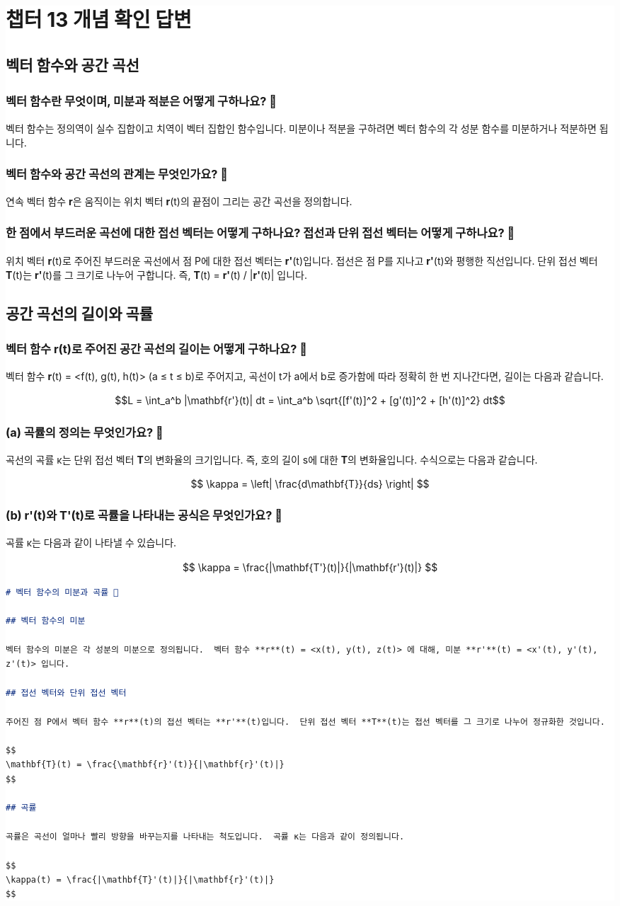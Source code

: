# 챕터 13 개념 확인 답변

## 벡터 함수와 공간 곡선

### 벡터 함수란 무엇이며, 미분과 적분은 어떻게 구하나요? 🤔

벡터 함수는 정의역이 실수 집합이고 치역이 벡터 집합인 함수입니다. 미분이나 적분을 구하려면 벡터 함수의 각 성분 함수를 미분하거나 적분하면 됩니다.  

### 벡터 함수와 공간 곡선의 관계는 무엇인가요? 🔗

연속 벡터 함수 **r**은 움직이는 위치 벡터 **r**(t)의 끝점이 그리는 공간 곡선을 정의합니다.

### 한 점에서 부드러운 곡선에 대한 접선 벡터는 어떻게 구하나요? 접선과 단위 접선 벡터는 어떻게 구하나요? 🧭

위치 벡터 **r**(t)로 주어진 부드러운 곡선에서 점 P에 대한 접선 벡터는 **r'**(t)입니다. 접선은 점 P를 지나고 **r'**(t)와 평행한 직선입니다. 단위 접선 벡터 **T**(t)는 **r'**(t)를 그 크기로 나누어 구합니다.  즉,  **T**(t) = **r'**(t) / |**r'**(t)| 입니다.


## 공간 곡선의 길이와 곡률

### 벡터 함수 r(t)로 주어진 공간 곡선의 길이는 어떻게 구하나요? 📏

벡터 함수 **r**(t) = <f(t), g(t), h(t)> (a ≤ t ≤ b)로 주어지고, 곡선이 t가 a에서 b로 증가함에 따라 정확히 한 번 지나간다면, 길이는 다음과 같습니다.

$$L = \int_a^b |\mathbf{r'}(t)| dt = \int_a^b \sqrt{[f'(t)]^2 + [g'(t)]^2 + [h'(t)]^2} dt$$


### (a) 곡률의 정의는 무엇인가요? 🧐

곡선의 곡률 κ는 단위 접선 벡터 **T**의 변화율의 크기입니다. 즉, 호의 길이 s에 대한 **T**의 변화율입니다. 수식으로는 다음과 같습니다.

$$ \kappa = \left| \frac{d\mathbf{T}}{ds} \right| $$

### (b) r'(t)와 T'(t)로 곡률을 나타내는 공식은 무엇인가요? 📝

곡률 κ는 다음과 같이 나타낼 수 있습니다.

$$ \kappa = \frac{|\mathbf{T'}(t)|}{|\mathbf{r'}(t)|} $$

```markdown
# 벡터 함수의 미분과 곡률 🤔

## 벡터 함수의 미분

벡터 함수의 미분은 각 성분의 미분으로 정의됩니다.  벡터 함수 **r**(t) = <x(t), y(t), z(t)> 에 대해, 미분 **r'**(t) = <x'(t), y'(t), z'(t)> 입니다.

## 접선 벡터와 단위 접선 벡터

주어진 점 P에서 벡터 함수 **r**(t)의 접선 벡터는 **r'**(t)입니다.  단위 접선 벡터 **T**(t)는 접선 벡터를 그 크기로 나누어 정규화한 것입니다.

$$
\mathbf{T}(t) = \frac{\mathbf{r}'(t)}{|\mathbf{r}'(t)|}
$$

## 곡률

곡률은 곡선이 얼마나 빨리 방향을 바꾸는지를 나타내는 척도입니다.  곡률 κ는 다음과 같이 정의됩니다.

$$
\kappa(t) = \frac{|\mathbf{T}'(t)|}{|\mathbf{r}'(t)|}
$$

```